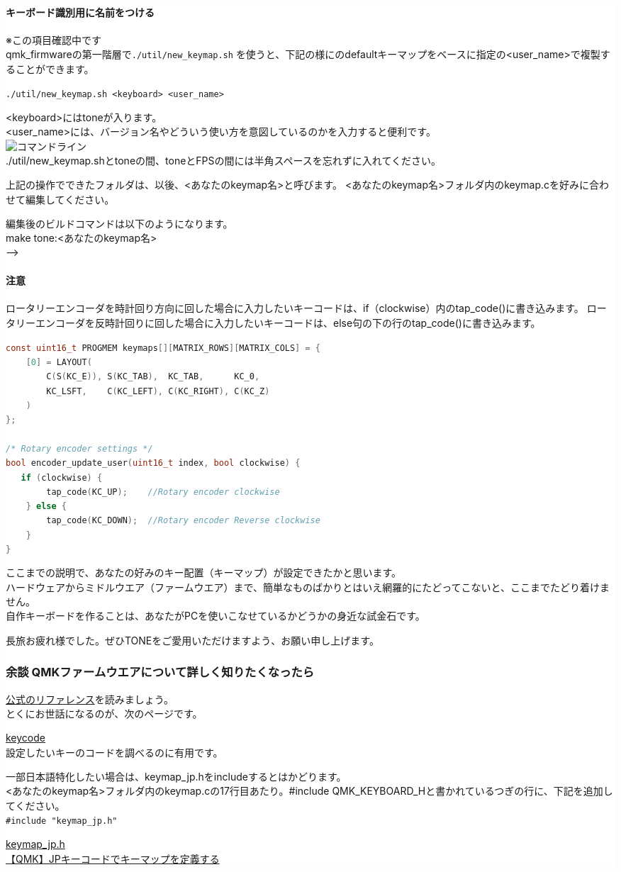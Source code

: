 #### キーボード識別用に名前をつける  
※この項目確認中です  
qmk_firmwareの第一階層で`./util/new_keymap.sh` を使うと、下記の様に<keyboard>のdefaultキーマップをベースに指定の<user_name>で複製することができます。  
```:shell
./util/new_keymap.sh <keyboard> <user_name>
```
\<keyboard\>にはtoneが入ります。  
<user_name>には、バージョン名やどういう使い方を意図しているのかを入力すると便利です。    
![コマンドライン](https://user-images.githubusercontent.com/5952961/59074284-b5d52f80-8905-11e9-9fa1-2dc9dc96dfee.png)  
./util/new_keymap.shとtoneの間、toneとFPSの間には半角スペースを忘れずに入れてください。  

上記の操作でできたフォルダは、以後、<あなたのkeymap名>と呼びます。
<あなたのkeymap名>フォルダ内のkeymap.cを好みに合わせて編集してください。  

編集後のビルドコマンドは以下のようになります。  
make tone:<あなたのkeymap名>  
-->
#### 注意　
ロータリーエンコーダを時計回り方向に回した場合に入力したいキーコードは、if（clockwise）内のtap_code()に書き込みます。
ロータリーエンコーダを反時計回りに回した場合に入力したいキーコードは、else句の下の行のtap_code()に書き込みます。
~~~C
const uint16_t PROGMEM keymaps[][MATRIX_ROWS][MATRIX_COLS] = {
    [0] = LAYOUT( 
        C(S(KC_E)), S(KC_TAB),  KC_TAB,      KC_0,
        KC_LSFT,    C(KC_LEFT), C(KC_RIGHT), C(KC_Z)
    )
};

/* Rotary encoder settings */
bool encoder_update_user(uint16_t index, bool clockwise) {
   if (clockwise) {
        tap_code(KC_UP);    //Rotary encoder clockwise
    } else {
        tap_code(KC_DOWN);  //Rotary encoder Reverse clockwise
    }
}
~~~

ここまでの説明で、あなたの好みのキー配置（キーマップ）が設定できたかと思います。  
ハードウェアからミドルウエア（ファームウエア）まで、簡単なものばかりとはいえ網羅的にたどってこないと、ここまでたどり着けません。  
自作キーボードを作ることは、あなたがPCを使いこなせているかどうかの身近な試金石です。  

長旅お疲れ様でした。ぜひTONEをご愛用いただけますよう、お願い申し上げます。  

### 余談 QMKファームウエアについて詳しく知りたくなったら
[公式のリファレンス](https://docs.qmk.fm/#/)を読みましょう。  
とくにお世話になるのが、次のページです。  

[keycode](https://docs.qmk.fm/#/keycodes)    
設定したいキーのコードを調べるのに有用です。  

一部日本語特化したい場合は、keymap_jp.hをincludeするとはかどります。  
<あなたのkeymap名>フォルダ内のkeymap.cの17行目あたり。#include QMK_KEYBOARD_Hと書かれているつぎの行に、下記を追加してください。  
`#include "keymap_jp.h"`

[keymap_jp.h](https://github.com/qmk/qmk_firmware/blob/master/quantum/keymap_extras/keymap_jp.h)  
[【QMK】JPキーコードでキーマップを定義する](https://skyhigh-works.hatenablog.com/entry/2018/11/14/033242)  
